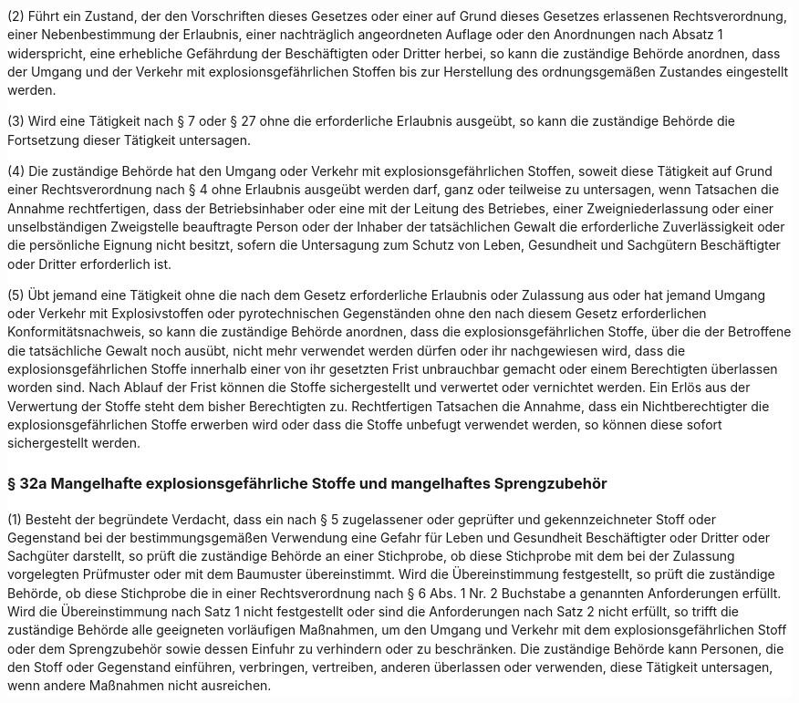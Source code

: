(2) Führt ein Zustand, der den Vorschriften dieses Gesetzes oder einer
auf Grund dieses Gesetzes erlassenen Rechtsverordnung, einer
Nebenbestimmung der Erlaubnis, einer nachträglich angeordneten Auflage
oder den Anordnungen nach Absatz 1 widerspricht, eine erhebliche
Gefährdung der Beschäftigten oder Dritter herbei, so kann die
zuständige Behörde anordnen, dass der Umgang und der Verkehr mit
explosionsgefährlichen Stoffen bis zur Herstellung des ordnungsgemäßen
Zustandes eingestellt werden.

(3) Wird eine Tätigkeit nach § 7 oder § 27 ohne die erforderliche
Erlaubnis ausgeübt, so kann die zuständige Behörde die Fortsetzung
dieser Tätigkeit untersagen.

(4) Die zuständige Behörde hat den Umgang oder Verkehr mit
explosionsgefährlichen Stoffen, soweit diese Tätigkeit auf Grund einer
Rechtsverordnung nach § 4 ohne Erlaubnis ausgeübt werden darf, ganz
oder teilweise zu untersagen, wenn Tatsachen die Annahme
rechtfertigen, dass der Betriebsinhaber oder eine mit der Leitung des
Betriebes, einer Zweigniederlassung oder einer unselbständigen
Zweigstelle beauftragte Person oder der Inhaber der tatsächlichen
Gewalt die erforderliche Zuverlässigkeit oder die persönliche Eignung
nicht besitzt, sofern die Untersagung zum Schutz von Leben, Gesundheit
und Sachgütern Beschäftigter oder Dritter erforderlich ist.

(5) Übt jemand eine Tätigkeit ohne die nach dem Gesetz erforderliche
Erlaubnis oder Zulassung aus oder hat jemand Umgang oder Verkehr mit
Explosivstoffen oder pyrotechnischen Gegenständen ohne den nach diesem
Gesetz erforderlichen Konformitätsnachweis, so kann die zuständige
Behörde anordnen, dass die explosionsgefährlichen Stoffe, über die der
Betroffene die tatsächliche Gewalt noch ausübt, nicht mehr verwendet
werden dürfen oder ihr nachgewiesen wird, dass die
explosionsgefährlichen Stoffe innerhalb einer von ihr gesetzten Frist
unbrauchbar gemacht oder einem Berechtigten überlassen worden sind.
Nach Ablauf der Frist können die Stoffe sichergestellt und verwertet
oder vernichtet werden. Ein Erlös aus der Verwertung der Stoffe steht
dem bisher Berechtigten zu. Rechtfertigen Tatsachen die Annahme, dass
ein Nichtberechtigter die explosionsgefährlichen Stoffe erwerben wird
oder dass die Stoffe unbefugt verwendet werden, so können diese sofort
sichergestellt werden.

### § 32a Mangelhafte explosionsgefährliche Stoffe und mangelhaftes Sprengzubehör

(1) Besteht der begründete Verdacht, dass ein nach § 5 zugelassener
oder geprüfter und gekennzeichneter Stoff oder Gegenstand bei der
bestimmungsgemäßen Verwendung eine Gefahr für Leben und Gesundheit
Beschäftigter oder Dritter oder Sachgüter darstellt, so prüft die
zuständige Behörde an einer Stichprobe, ob diese Stichprobe mit dem
bei der Zulassung vorgelegten Prüfmuster oder mit dem Baumuster
übereinstimmt. Wird die Übereinstimmung festgestellt, so prüft die
zuständige Behörde, ob diese Stichprobe die in einer Rechtsverordnung
nach § 6 Abs. 1 Nr. 2 Buchstabe a genannten Anforderungen erfüllt.
Wird die Übereinstimmung nach Satz 1 nicht festgestellt oder sind die
Anforderungen nach Satz 2 nicht erfüllt, so trifft die zuständige
Behörde alle geeigneten vorläufigen Maßnahmen, um den Umgang und
Verkehr mit dem explosionsgefährlichen Stoff oder dem Sprengzubehör
sowie dessen Einfuhr zu verhindern oder zu beschränken. Die zuständige
Behörde kann Personen, die den Stoff oder Gegenstand einführen,
verbringen, vertreiben, anderen überlassen oder verwenden, diese
Tätigkeit untersagen, wenn andere Maßnahmen nicht ausreichen.
